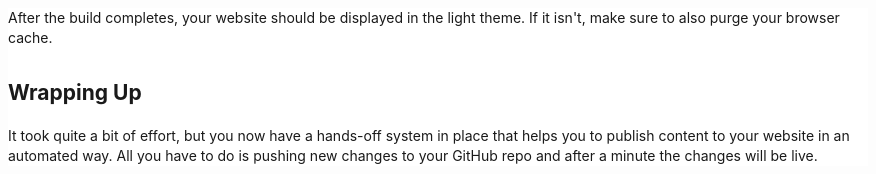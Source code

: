 After the build completes, your website should be displayed in the light theme. If it isn't, make sure to also purge your browser cache.

## Wrapping Up

It took quite a bit of effort, but you now have a hands-off system in place that helps you to publish content to your website in an automated way. All you have to do is pushing new changes to your GitHub repo and after a minute the changes will be live.
